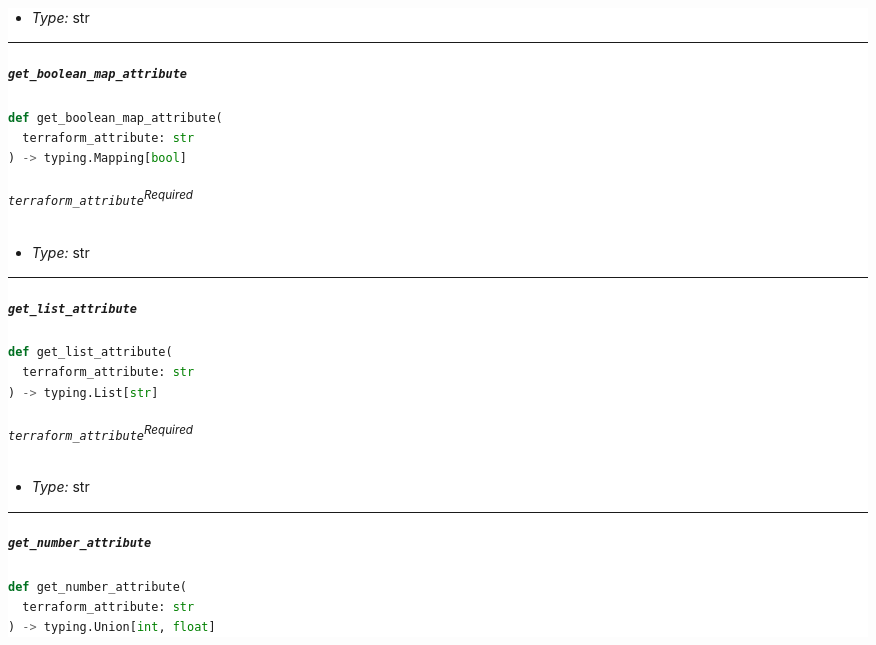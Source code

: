 - *Type:* str

---

##### `get_boolean_map_attribute` <a name="get_boolean_map_attribute" id="@cdktf/provider-azurerm.dataAzurermMonitorScheduledQueryRulesAlert.DataAzurermMonitorScheduledQueryRulesAlertActionOutputReference.getBooleanMapAttribute"></a>

```python
def get_boolean_map_attribute(
  terraform_attribute: str
) -> typing.Mapping[bool]
```

###### `terraform_attribute`<sup>Required</sup> <a name="terraform_attribute" id="@cdktf/provider-azurerm.dataAzurermMonitorScheduledQueryRulesAlert.DataAzurermMonitorScheduledQueryRulesAlertActionOutputReference.getBooleanMapAttribute.parameter.terraformAttribute"></a>

- *Type:* str

---

##### `get_list_attribute` <a name="get_list_attribute" id="@cdktf/provider-azurerm.dataAzurermMonitorScheduledQueryRulesAlert.DataAzurermMonitorScheduledQueryRulesAlertActionOutputReference.getListAttribute"></a>

```python
def get_list_attribute(
  terraform_attribute: str
) -> typing.List[str]
```

###### `terraform_attribute`<sup>Required</sup> <a name="terraform_attribute" id="@cdktf/provider-azurerm.dataAzurermMonitorScheduledQueryRulesAlert.DataAzurermMonitorScheduledQueryRulesAlertActionOutputReference.getListAttribute.parameter.terraformAttribute"></a>

- *Type:* str

---

##### `get_number_attribute` <a name="get_number_attribute" id="@cdktf/provider-azurerm.dataAzurermMonitorScheduledQueryRulesAlert.DataAzurermMonitorScheduledQueryRulesAlertActionOutputReference.getNumberAttribute"></a>

```python
def get_number_attribute(
  terraform_attribute: str
) -> typing.Union[int, float]
```
